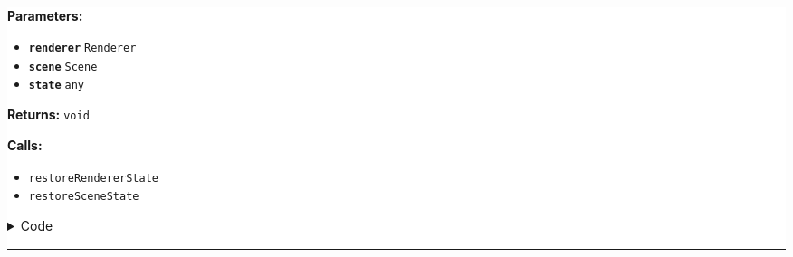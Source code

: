 **Parameters:**

- **`renderer`** `Renderer`
- **`scene`** `Scene`
- **`state`** `any`

**Returns:** `void`

**Calls:**

- `restoreRendererState`
- `restoreSceneState`

<details><summary>Code</summary></details>


---